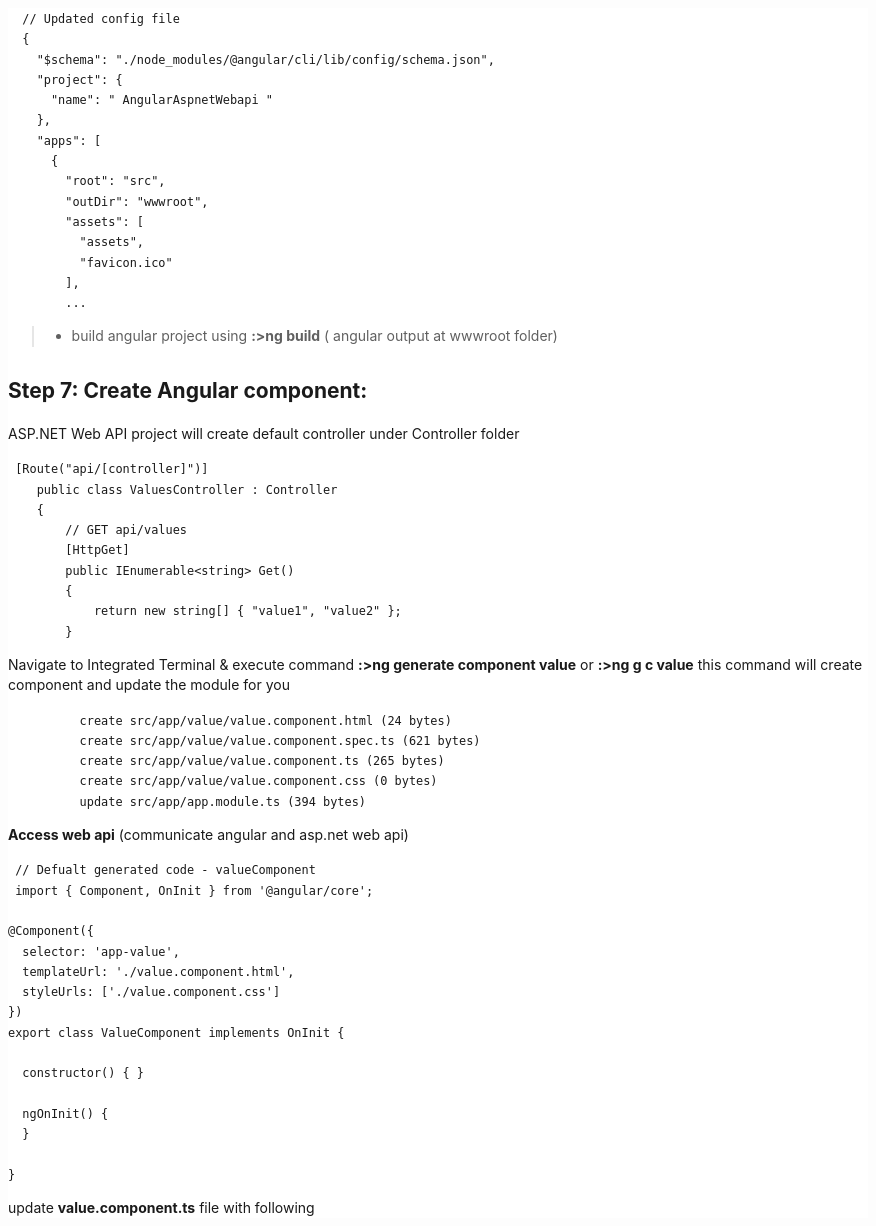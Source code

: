 ```
  // Updated config file
  {
    "$schema": "./node_modules/@angular/cli/lib/config/schema.json",
    "project": {
      "name": " AngularAspnetWebapi "
    },
    "apps": [
      {
        "root": "src",
        "outDir": "wwwroot",
        "assets": [
          "assets",
          "favicon.ico"
        ],
        ...
```
> - build angular project using **:>ng build** ( angular output at wwwroot folder)

**Step 7: Create Angular component:**
----------------------------------------

 ASP.NET Web API project will create default controller under Controller folder 
```
 [Route("api/[controller]")]
    public class ValuesController : Controller
    {
        // GET api/values
        [HttpGet]
        public IEnumerable<string> Get()
        {
            return new string[] { "value1", "value2" };
        }
```
Navigate to Integrated Terminal & execute command  **:>ng generate component value**   or **:>ng g c value**  this command will create component and update the module for you
```
		  create src/app/value/value.component.html (24 bytes)
		  create src/app/value/value.component.spec.ts (621 bytes)
		  create src/app/value/value.component.ts (265 bytes)
		  create src/app/value/value.component.css (0 bytes)
		  update src/app/app.module.ts (394 bytes)
```
**Access web api** (communicate angular and asp.net web api)
``` 
 // Defualt generated code - valueComponent 
 import { Component, OnInit } from '@angular/core';

@Component({
  selector: 'app-value',
  templateUrl: './value.component.html',
  styleUrls: ['./value.component.css']
})
export class ValueComponent implements OnInit {

  constructor() { }

  ngOnInit() {
  }

}
```
update **value.component.ts** file with following 
